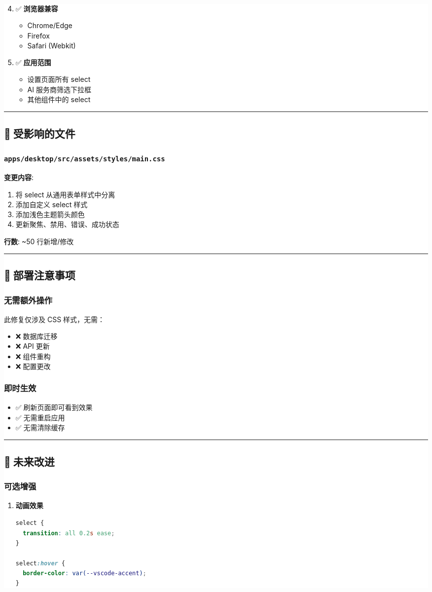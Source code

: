 4. ✅ **浏览器兼容**
   - Chrome/Edge
   - Firefox
   - Safari (Webkit)

5. ✅ **应用范围**
   - 设置页面所有 select
   - AI 服务商筛选下拉框
   - 其他组件中的 select

---

## 📝 受影响的文件

### `apps/desktop/src/assets/styles/main.css`

**变更内容**:
1. 将 select 从通用表单样式中分离
2. 添加自定义 select 样式
3. 添加浅色主题箭头颜色
4. 更新聚焦、禁用、错误、成功状态

**行数**: ~50 行新增/修改

---

## 🚀 部署注意事项

### 无需额外操作

此修复仅涉及 CSS 样式，无需：
- ❌ 数据库迁移
- ❌ API 更新
- ❌ 组件重构
- ❌ 配置更改

### 即时生效

- ✅ 刷新页面即可看到效果
- ✅ 无需重启应用
- ✅ 无需清除缓存

---

## 🔮 未来改进

### 可选增强

1. **动画效果**
   ```css
   select {
     transition: all 0.2s ease;
   }
   
   select:hover {
     border-color: var(--vscode-accent);
   }
   ```
